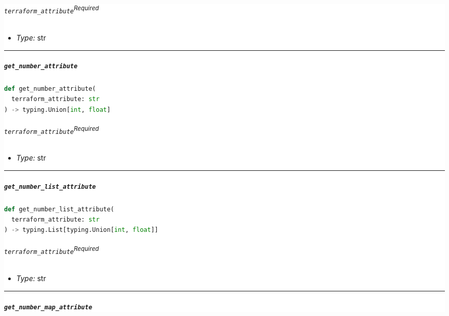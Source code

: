 ###### `terraform_attribute`<sup>Required</sup> <a name="terraform_attribute" id="@cdktf/provider-azurerm.dataAzurermPrivateDnsZoneVirtualNetworkLink.DataAzurermPrivateDnsZoneVirtualNetworkLinkTimeoutsOutputReference.getListAttribute.parameter.terraformAttribute"></a>

- *Type:* str

---

##### `get_number_attribute` <a name="get_number_attribute" id="@cdktf/provider-azurerm.dataAzurermPrivateDnsZoneVirtualNetworkLink.DataAzurermPrivateDnsZoneVirtualNetworkLinkTimeoutsOutputReference.getNumberAttribute"></a>

```python
def get_number_attribute(
  terraform_attribute: str
) -> typing.Union[int, float]
```

###### `terraform_attribute`<sup>Required</sup> <a name="terraform_attribute" id="@cdktf/provider-azurerm.dataAzurermPrivateDnsZoneVirtualNetworkLink.DataAzurermPrivateDnsZoneVirtualNetworkLinkTimeoutsOutputReference.getNumberAttribute.parameter.terraformAttribute"></a>

- *Type:* str

---

##### `get_number_list_attribute` <a name="get_number_list_attribute" id="@cdktf/provider-azurerm.dataAzurermPrivateDnsZoneVirtualNetworkLink.DataAzurermPrivateDnsZoneVirtualNetworkLinkTimeoutsOutputReference.getNumberListAttribute"></a>

```python
def get_number_list_attribute(
  terraform_attribute: str
) -> typing.List[typing.Union[int, float]]
```

###### `terraform_attribute`<sup>Required</sup> <a name="terraform_attribute" id="@cdktf/provider-azurerm.dataAzurermPrivateDnsZoneVirtualNetworkLink.DataAzurermPrivateDnsZoneVirtualNetworkLinkTimeoutsOutputReference.getNumberListAttribute.parameter.terraformAttribute"></a>

- *Type:* str

---

##### `get_number_map_attribute` <a name="get_number_map_attribute" id="@cdktf/provider-azurerm.dataAzurermPrivateDnsZoneVirtualNetworkLink.DataAzurermPrivateDnsZoneVirtualNetworkLinkTimeoutsOutputReference.getNumberMapAttribute"></a>
